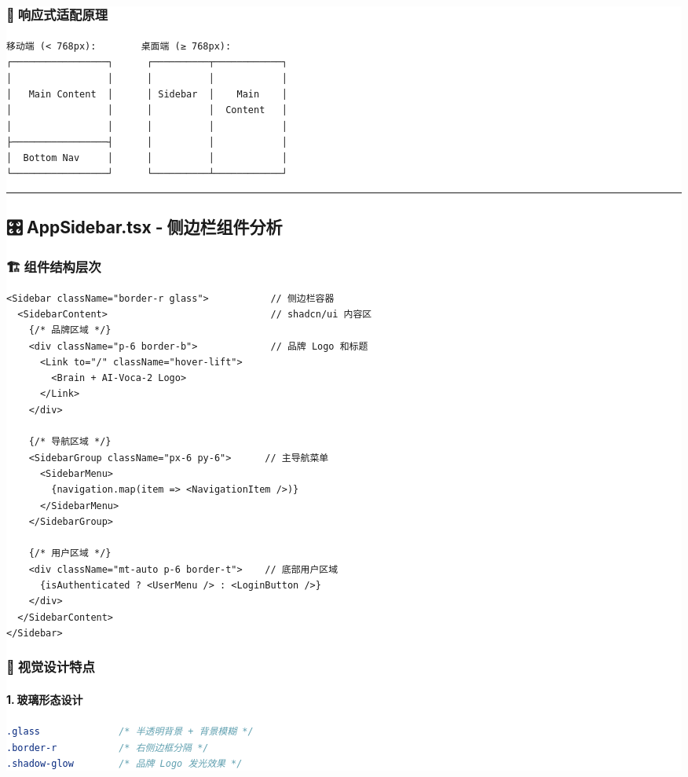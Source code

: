 ### 📱 **响应式适配原理**
```
移动端 (< 768px):        桌面端 (≥ 768px):
┌─────────────────┐      ┌──────────┬────────────┐
│                 │      │          │            │
│   Main Content  │      │ Sidebar  │    Main    │
│                 │      │          │  Content   │
│                 │      │          │            │
├─────────────────┤      │          │            │
│  Bottom Nav     │      │          │            │
└─────────────────┘      └──────────┴────────────┘
```

---

## 🎛️ AppSidebar.tsx - 侧边栏组件分析

### 🏗️ **组件结构层次**
```tsx
<Sidebar className="border-r glass">           // 侧边栏容器
  <SidebarContent>                             // shadcn/ui 内容区
    {/* 品牌区域 */}
    <div className="p-6 border-b">             // 品牌 Logo 和标题
      <Link to="/" className="hover-lift">
        <Brain + AI-Voca-2 Logo>
      </Link>
    </div>
    
    {/* 导航区域 */}
    <SidebarGroup className="px-6 py-6">      // 主导航菜单
      <SidebarMenu>
        {navigation.map(item => <NavigationItem />)}
      </SidebarMenu>
    </SidebarGroup>
    
    {/* 用户区域 */}
    <div className="mt-auto p-6 border-t">    // 底部用户区域
      {isAuthenticated ? <UserMenu /> : <LoginButton />}
    </div>
  </SidebarContent>
</Sidebar>
```

### 🎨 **视觉设计特点**

#### **1. 玻璃形态设计**
```css
.glass              /* 半透明背景 + 背景模糊 */
.border-r           /* 右侧边框分隔 */
.shadow-glow        /* 品牌 Logo 发光效果 */
```
